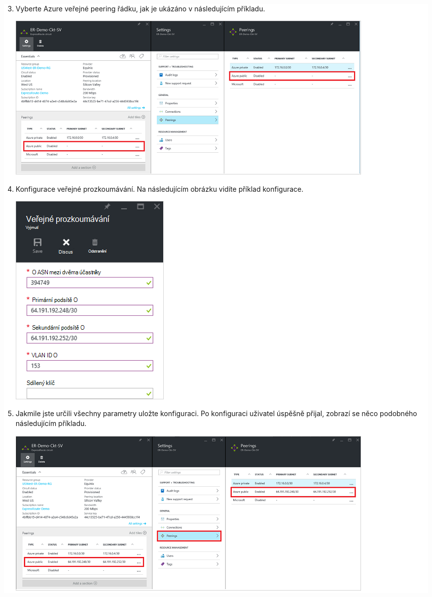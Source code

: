 3. Vyberte Azure veřejné peering řádku, jak je ukázáno v následujícím příkladu.
    
    ![](./media/expressroute-howto-routing-portal-resource-manager/rpublic1.png)
    

4. Konfigurace veřejné prozkoumávání. Na následujícím obrázku vidíte příklad konfigurace.

    ![](./media/expressroute-howto-routing-portal-resource-manager/rpublic2.png)

    
5. Jakmile jste určili všechny parametry uložte konfiguraci. Po konfiguraci uživatel úspěšně přijal, zobrazí se něco podobného následujícím příkladu.

    ![](./media/expressroute-howto-routing-portal-resource-manager/rpublic3.png)
